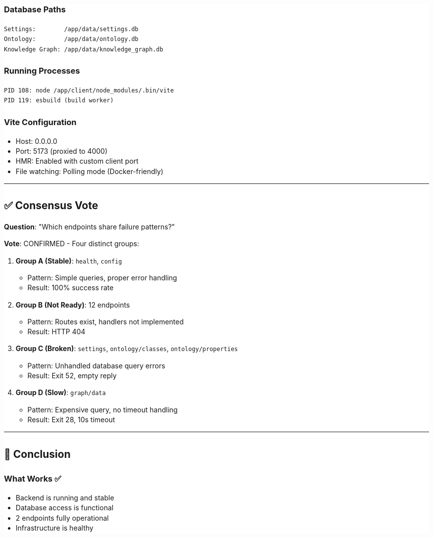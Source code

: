### Database Paths
```
Settings:        /app/data/settings.db
Ontology:        /app/data/ontology.db
Knowledge Graph: /app/data/knowledge_graph.db
```

### Running Processes
```
PID 108: node /app/client/node_modules/.bin/vite
PID 119: esbuild (build worker)
```

### Vite Configuration
- Host: 0.0.0.0
- Port: 5173 (proxied to 4000)
- HMR: Enabled with custom client port
- File watching: Polling mode (Docker-friendly)

---

## ✅ Consensus Vote

**Question**: "Which endpoints share failure patterns?"

**Vote**: CONFIRMED - Four distinct groups:

1. **Group A (Stable)**: `health`, `config`
   - Pattern: Simple queries, proper error handling
   - Result: 100% success rate

2. **Group B (Not Ready)**: 12 endpoints
   - Pattern: Routes exist, handlers not implemented
   - Result: HTTP 404

3. **Group C (Broken)**: `settings`, `ontology/classes`, `ontology/properties`
   - Pattern: Unhandled database query errors
   - Result: Exit 52, empty reply

4. **Group D (Slow)**: `graph/data`
   - Pattern: Expensive query, no timeout handling
   - Result: Exit 28, 10s timeout

---

## 📝 Conclusion

### What Works ✅
- Backend is running and stable
- Database access is functional
- 2 endpoints fully operational
- Infrastructure is healthy
